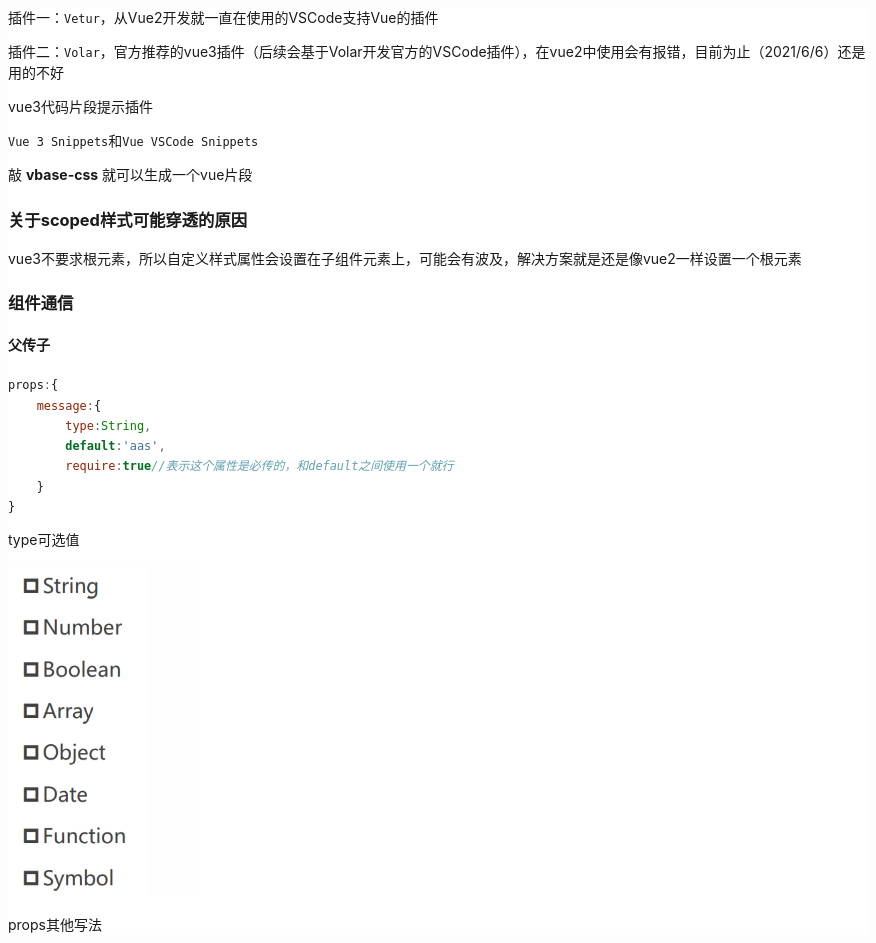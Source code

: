 插件一：`Vetur`，从Vue2开发就一直在使用的VSCode支持Vue的插件

插件二：`Volar`，官方推荐的vue3插件（后续会基于Volar开发官方的VSCode插件），在vue2中使用会有报错，目前为止（2021/6/6）还是用的不好



vue3代码片段提示插件

`Vue 3 Snippets`和`Vue VSCode Snippets`

敲 **vbase-css** 就可以生成一个vue片段

### 关于scoped样式可能穿透的原因

vue3不要求根元素，所以自定义样式属性会设置在子组件元素上，可能会有波及，解决方案就是还是像vue2一样设置一个根元素

### 组件通信

#### 父传子

```js
props:{
    message:{
        type:String,
        default:'aas',
        require:true//表示这个属性是必传的，和default之间使用一个就行
    }
}
```

type可选值



![image-20210812221127598](index.assets/image-20210812221127598.png) 

props其他写法
